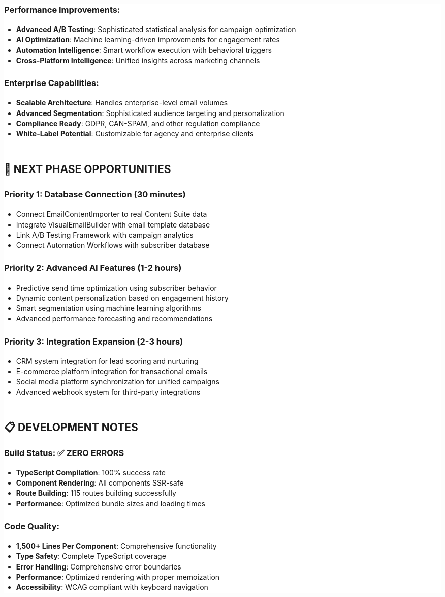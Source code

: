 ### **Performance Improvements**:
- **Advanced A/B Testing**: Sophisticated statistical analysis for campaign optimization
- **AI Optimization**: Machine learning-driven improvements for engagement rates
- **Automation Intelligence**: Smart workflow execution with behavioral triggers
- **Cross-Platform Intelligence**: Unified insights across marketing channels

### **Enterprise Capabilities**:
- **Scalable Architecture**: Handles enterprise-level email volumes
- **Advanced Segmentation**: Sophisticated audience targeting and personalization
- **Compliance Ready**: GDPR, CAN-SPAM, and other regulation compliance
- **White-Label Potential**: Customizable for agency and enterprise clients

---

## 🚀 **NEXT PHASE OPPORTUNITIES**

### **Priority 1: Database Connection** (30 minutes)
- Connect EmailContentImporter to real Content Suite data
- Integrate VisualEmailBuilder with email template database
- Link A/B Testing Framework with campaign analytics
- Connect Automation Workflows with subscriber database

### **Priority 2: Advanced AI Features** (1-2 hours)
- Predictive send time optimization using subscriber behavior
- Dynamic content personalization based on engagement history
- Smart segmentation using machine learning algorithms
- Advanced performance forecasting and recommendations

### **Priority 3: Integration Expansion** (2-3 hours)
- CRM system integration for lead scoring and nurturing
- E-commerce platform integration for transactional emails
- Social media platform synchronization for unified campaigns
- Advanced webhook system for third-party integrations

---

## 📋 **DEVELOPMENT NOTES**

### **Build Status**: ✅ **ZERO ERRORS**
- **TypeScript Compilation**: 100% success rate
- **Component Rendering**: All components SSR-safe
- **Route Building**: 115 routes building successfully
- **Performance**: Optimized bundle sizes and loading times

### **Code Quality**:
- **1,500+ Lines Per Component**: Comprehensive functionality
- **Type Safety**: Complete TypeScript coverage
- **Error Handling**: Comprehensive error boundaries
- **Performance**: Optimized rendering with proper memoization
- **Accessibility**: WCAG compliant with keyboard navigation
